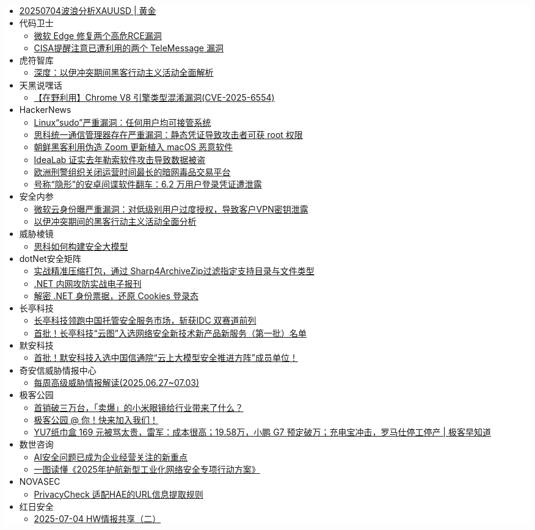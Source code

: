   - [20250704波浪分析XAUUSD | 黄金](https://mp.weixin.qq.com/s?__biz=MzI5NzAzMDg0NA==&mid=2650698332&idx=1&sn=015d45e660266a4d889c0c6c9bfb9aa7)
- 代码卫士
  - [微软 Edge 修复两个高危RCE漏洞](https://mp.weixin.qq.com/s?__biz=MzI2NTg4OTc5Nw==&mid=2247523450&idx=1&sn=fb41027f31142b3eef6b9494edc4b71e)
  - [CISA提醒注意已遭利用的两个 TeleMessage 漏洞](https://mp.weixin.qq.com/s?__biz=MzI2NTg4OTc5Nw==&mid=2247523450&idx=2&sn=6fb767fa5ebe3a22a7b0a961be3c6df2)
- 虎符智库
  - [深度：以伊冲突期间黑客行动主义活动全面解析](https://mp.weixin.qq.com/s?__biz=MzIwNjYwMTMyNQ==&mid=2247493396&idx=1&sn=22ae615c0ebb518f816466ce32a454ef)
- 天黑说嘿话
  - [【在野利用】Chrome V8 引擎类型混淆漏洞(CVE-2025-6554)](https://mp.weixin.qq.com/s?__biz=MzI5NTQ5MTAzMA==&mid=2247484499&idx=1&sn=8990d10a757c9fdb5cfde304a9632624)
- HackerNews
  - [Linux“sudo”严重漏洞：任何用户均可接管系统](https://hackernews.cc/archives/59598)
  - [思科统一通信管理器存在严重漏洞：静态凭证导致攻击者可获 root 权限](https://hackernews.cc/archives/59587)
  - [朝鲜黑客利用伪造 Zoom 更新植入 macOS 恶意软件](https://hackernews.cc/archives/59581)
  - [IdeaLab 证实去年勒索软件攻击导致数据被盗](https://hackernews.cc/archives/59580)
  - [欧洲刑警组织关闭运营时间最长的暗网毒品交易平台](https://hackernews.cc/archives/59578)
  - [号称“隐形”的安卓间谍软件翻车：6.2 万用户登录凭证遭泄露](https://hackernews.cc/archives/59577)
- 安全内参
  - [微软云身份曝严重漏洞：对低级别用户过度授权，导致客户VPN密钥泄露](https://mp.weixin.qq.com/s?__biz=MzI4NDY2MDMwMw==&mid=2247514637&idx=1&sn=fa07c6d1743943a472d11181a4524966)
  - [以伊冲突期间的黑客行动主义活动全面分析](https://mp.weixin.qq.com/s?__biz=MzI4NDY2MDMwMw==&mid=2247514637&idx=2&sn=4f8c4f749863db0d7e27a951a21d5d2b)
- 威胁棱镜
  - [思科如何构建安全大模型](https://mp.weixin.qq.com/s?__biz=MzkyMzE5ODExNQ==&mid=2247487795&idx=1&sn=a9062d8c55271532ea60057521e28a36)
- dotNet安全矩阵
  - [实战精准压缩打包，通过 Sharp4ArchiveZip过滤指定支持目录与文件类型](https://mp.weixin.qq.com/s?__biz=MzUyOTc3NTQ5MA==&mid=2247500010&idx=1&sn=d34cf69a88770f36c91d314b1ff65e14)
  - [.NET 内网攻防实战电子报刊](https://mp.weixin.qq.com/s?__biz=MzUyOTc3NTQ5MA==&mid=2247500010&idx=2&sn=f270a55713de614e6724e583c4f6df0d)
  - [解密 .NET 身份票据，还原 Cookies 登录态](https://mp.weixin.qq.com/s?__biz=MzUyOTc3NTQ5MA==&mid=2247500010&idx=3&sn=6d15f6de10aefbae84ade53c87b4ffd3)
- 长亭科技
  - [长亭科技领跑中国托管安全服务市场，斩获IDC 双赛道前列](https://mp.weixin.qq.com/s?__biz=MzIwNDA2NDk5OQ==&mid=2651389429&idx=1&sn=de0bdd0c59a2979b6304eaff1167a48d)
  - [首批！长亭科技“云图”入选网络安全新技术新产品新服务（第一批）名单](https://mp.weixin.qq.com/s?__biz=MzIwNDA2NDk5OQ==&mid=2651389429&idx=2&sn=3c4b03e6e04e0500a11f9ff917db9aac)
- 默安科技
  - [首批！默安科技入选中国信通院“云上大模型安全推进方阵”成员单位！](https://mp.weixin.qq.com/s?__biz=MzIzODQxMjM2NQ==&mid=2247501151&idx=1&sn=22244a3540dcf8c85fc10561ccd22782)
- 奇安信威胁情报中心
  - [每周高级威胁情报解读(2025.06.27~07.03)](https://mp.weixin.qq.com/s?__biz=MzI2MDc2MDA4OA==&mid=2247515260&idx=1&sn=2f872562212cc3ce2792291ad4cd42f7)
- 极客公园
  - [首销破三万台，「卖爆」的小米眼镜给行业带来了什么？](https://mp.weixin.qq.com/s?__biz=MTMwNDMwODQ0MQ==&mid=2653082171&idx=1&sn=bccd23f465b208b176b34cae5a3de8c3)
  - [极客公园 @ 你！快来加入我们！](https://mp.weixin.qq.com/s?__biz=MTMwNDMwODQ0MQ==&mid=2653082171&idx=2&sn=65ea08ebd2c0d640b25acebd11d10315)
  - [YU7纸巾盒 169 元被骂太贵，雷军：成本很高；19.58万，小鹏 G7 预定破万；充电宝冲击，罗马仕停工停产 | 极客早知道](https://mp.weixin.qq.com/s?__biz=MTMwNDMwODQ0MQ==&mid=2653082156&idx=1&sn=68f53861dec281cdb925cae222c21df5)
- 数世咨询
  - [AI安全问题已成为企业经营关注的新重点](https://mp.weixin.qq.com/s?__biz=MzkxNzA3MTgyNg==&mid=2247539477&idx=1&sn=24cde09900344d74a4b918cd665c38ea)
  - [一图读懂《2025年护航新型工业化网络安全专项行动方案》](https://mp.weixin.qq.com/s?__biz=MzkxNzA3MTgyNg==&mid=2247539477&idx=2&sn=b98228f9dbc8b7bf980ced677b5771e4)
- NOVASEC
  - [PrivacyCheck 适配HAE的URL信息提取规则](https://mp.weixin.qq.com/s?__biz=MzUzODU3ODA0MA==&mid=2247490631&idx=2&sn=b0948665ece4f441178dc5e8a40319c7)
- 红日安全
  - [2025-07-04 HW情报共享（二）](https://mp.weixin.qq.com/s?__biz=MzI4NjEyMDk0MA==&mid=2649851844&idx=1&sn=d8fb7ad23123100e6b11c9754e09acd4)